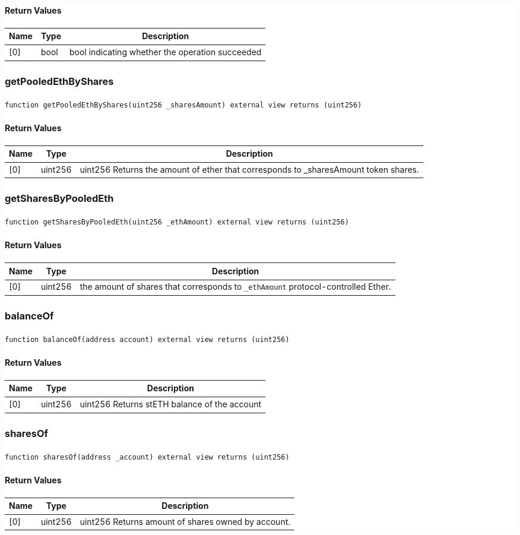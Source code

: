 #### Return Values

| Name | Type | Description |
| ---- | ---- | ----------- |
| [0] | bool | bool indicating whether the operation succeeded |

### getPooledEthByShares

```solidity
function getPooledEthByShares(uint256 _sharesAmount) external view returns (uint256)
```

#### Return Values

| Name | Type | Description |
| ---- | ---- | ----------- |
| [0] | uint256 | uint256 Returns the amount of ether that corresponds to _sharesAmount token shares. |

### getSharesByPooledEth

```solidity
function getSharesByPooledEth(uint256 _ethAmount) external view returns (uint256)
```

#### Return Values

| Name | Type | Description |
| ---- | ---- | ----------- |
| [0] | uint256 | the amount of shares that corresponds to `_ethAmount` protocol-controlled Ether. |

### balanceOf

```solidity
function balanceOf(address account) external view returns (uint256)
```

#### Return Values

| Name | Type | Description |
| ---- | ---- | ----------- |
| [0] | uint256 | uint256 Returns stETH balance of the account |

### sharesOf

```solidity
function sharesOf(address _account) external view returns (uint256)
```

#### Return Values

| Name | Type | Description |
| ---- | ---- | ----------- |
| [0] | uint256 | uint256 Returns amount of shares owned by account. |

